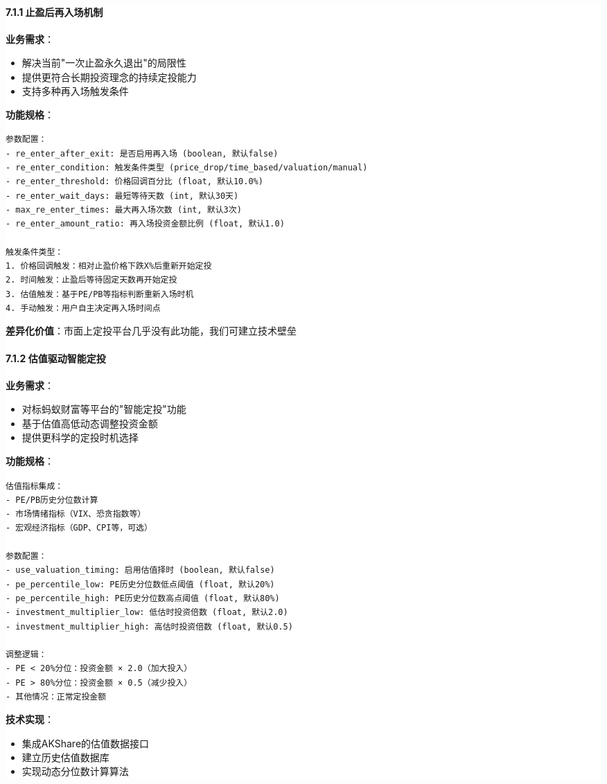 #### 7.1.1 止盈后再入场机制
**业务需求**：
- 解决当前"一次止盈永久退出"的局限性
- 提供更符合长期投资理念的持续定投能力
- 支持多种再入场触发条件

**功能规格**：
```
参数配置：
- re_enter_after_exit: 是否启用再入场 (boolean, 默认false)
- re_enter_condition: 触发条件类型 (price_drop/time_based/valuation/manual)
- re_enter_threshold: 价格回调百分比 (float, 默认10.0%)  
- re_enter_wait_days: 最短等待天数 (int, 默认30天)
- max_re_enter_times: 最大再入场次数 (int, 默认3次)
- re_enter_amount_ratio: 再入场投资金额比例 (float, 默认1.0)

触发条件类型：
1. 价格回调触发：相对止盈价格下跌X%后重新开始定投
2. 时间触发：止盈后等待固定天数再开始定投  
3. 估值触发：基于PE/PB等指标判断重新入场时机
4. 手动触发：用户自主决定再入场时间点
```

**差异化价值**：市面上定投平台几乎没有此功能，我们可建立技术壁垒

#### 7.1.2 估值驱动智能定投
**业务需求**：
- 对标蚂蚁财富等平台的"智能定投"功能
- 基于估值高低动态调整投资金额
- 提供更科学的定投时机选择

**功能规格**：
```
估值指标集成：
- PE/PB历史分位数计算
- 市场情绪指标（VIX、恐贪指数等）  
- 宏观经济指标（GDP、CPI等，可选）

参数配置：
- use_valuation_timing: 启用估值择时 (boolean, 默认false)
- pe_percentile_low: PE历史分位数低点阈值 (float, 默认20%)
- pe_percentile_high: PE历史分位数高点阈值 (float, 默认80%)  
- investment_multiplier_low: 低估时投资倍数 (float, 默认2.0)
- investment_multiplier_high: 高估时投资倍数 (float, 默认0.5)

调整逻辑：
- PE < 20%分位：投资金额 × 2.0（加大投入）
- PE > 80%分位：投资金额 × 0.5（减少投入）
- 其他情况：正常定投金额
```

**技术实现**：
- 集成AKShare的估值数据接口
- 建立历史估值数据库
- 实现动态分位数计算算法
